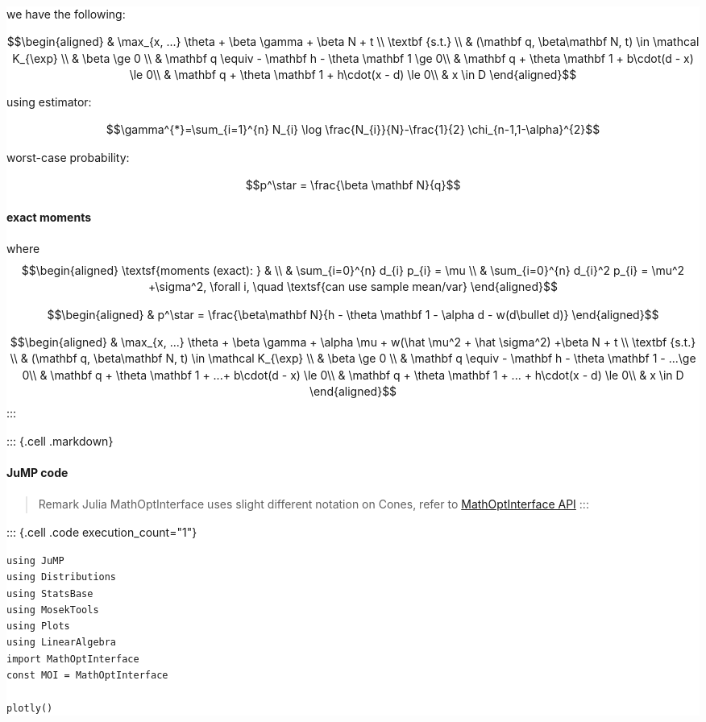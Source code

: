 we have the following:

$$\begin{aligned}
  & \max_{x, ...} 
  \theta + \beta \gamma + \beta N + t \\
  \textbf {s.t.} \\
  & (\mathbf q, \beta\mathbf N, t) \in \mathcal K_{\exp} \\
  & \beta \ge 0 \\
  & \mathbf q \equiv - \mathbf h - \theta \mathbf 1 \ge 0\\
  & \mathbf q + \theta \mathbf 1 +  b\cdot(d - x) \le 0\\
  & \mathbf q +  \theta \mathbf 1 + h\cdot(x - d) \le 0\\
  & x \in D 
\end{aligned}$$

using estimator:

$$\gamma^{*}=\sum_{i=1}^{n} N_{i} \log \frac{N_{i}}{N}-\frac{1}{2} \chi_{n-1,1-\alpha}^{2}$$

worst-case probability:

$$p^\star = \frac{\beta \mathbf N}{q}$$

#### exact moments

where $$\begin{aligned} 
  \textsf{moments (exact): } & \\
 & \sum_{i=0}^{n} d_{i} p_{i} = \mu \\ 
 & \sum_{i=0}^{n} d_{i}^2 p_{i} = \mu^2 +\sigma^2, \forall i, \quad \textsf{can use sample mean/var}
 \end{aligned}$$

$$\begin{aligned}
  & p^\star = \frac{\beta\mathbf N}{h - \theta \mathbf 1 - \alpha d - w(d\bullet d)}
\end{aligned}$$

$$\begin{aligned}
  & \max_{x, ...} 
  \theta + \beta \gamma + \alpha \mu + w(\hat \mu^2 + \hat \sigma^2) +\beta N + t \\
  \textbf {s.t.} \\
  & (\mathbf q, \beta\mathbf N, t) \in \mathcal K_{\exp} \\
  & \beta \ge 0 \\
  & \mathbf q \equiv - \mathbf h - \theta \mathbf 1 - ...\ge 0\\
  & \mathbf q + \theta \mathbf 1 + ...+  b\cdot(d - x) \le 0\\
  & \mathbf q +  \theta \mathbf 1 + ... + h\cdot(x - d) \le 0\\
  & x \in D 
\end{aligned}$$
:::

::: {.cell .markdown}
#### JuMP code

> Remark Julia MathOptInterface uses slight different notation on Cones,
> refer to [MathOptInterface
> API](https://jump.dev/MathOptInterface.jl/v0.9.1/apireference/#MathOptInterface.ExponentialCone)
:::

::: {.cell .code execution_count="1"}
``` {.julia}
using JuMP
using Distributions
using StatsBase
using MosekTools
using Plots
using LinearAlgebra
import MathOptInterface
const MOI = MathOptInterface

plotly()

```